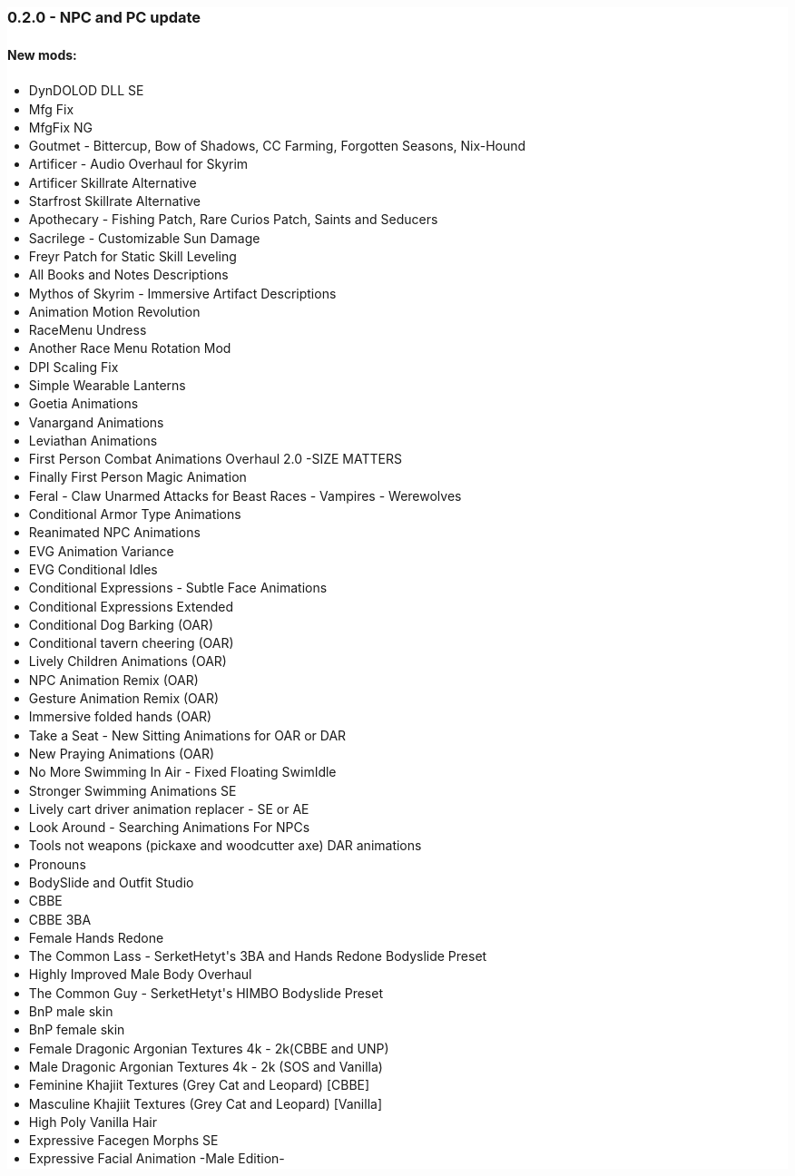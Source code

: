 ### 0.2.0 - NPC and PC update

#### New mods:

- DynDOLOD DLL SE
- Mfg Fix
- MfgFix NG
- Goutmet - Bittercup, Bow of Shadows, CC Farming, Forgotten Seasons, Nix-Hound
- Artificer - Audio Overhaul for Skyrim
- Artificer Skillrate Alternative
- Starfrost Skillrate Alternative
- Apothecary - Fishing Patch, Rare Curios Patch, Saints and Seducers
- Sacrilege - Customizable Sun Damage
- Freyr Patch for Static Skill Leveling
- All Books and Notes Descriptions
- Mythos of Skyrim - Immersive Artifact Descriptions
- Animation Motion Revolution
- RaceMenu Undress
- Another Race Menu Rotation Mod
- DPI Scaling Fix
- Simple Wearable Lanterns
- Goetia Animations
- Vanargand Animations
- Leviathan Animations
- First Person Combat Animations Overhaul 2.0 -SIZE MATTERS
- Finally First Person Magic Animation
- Feral - Claw Unarmed Attacks for Beast Races - Vampires - Werewolves
- Conditional Armor Type Animations
- Reanimated NPC Animations
- EVG Animation Variance
- EVG Conditional Idles
- Conditional Expressions - Subtle Face Animations
- Conditional Expressions Extended
- Conditional Dog Barking (OAR)
- Conditional tavern cheering (OAR)
- Lively Children Animations (OAR)
- NPC Animation Remix (OAR)
- Gesture Animation Remix (OAR)
- Immersive folded hands (OAR)
- Take a Seat - New Sitting Animations for OAR or DAR
- New Praying Animations (OAR)
- No More Swimming In Air - Fixed Floating SwimIdle
- Stronger Swimming Animations SE
- Lively cart driver animation replacer - SE or AE
- Look Around - Searching Animations For NPCs
- Tools not weapons (pickaxe and woodcutter axe) DAR animations
- Pronouns
- BodySlide and Outfit Studio
- CBBE
- CBBE 3BA
- Female Hands Redone
- The Common Lass - SerketHetyt's 3BA and Hands Redone Bodyslide Preset
- Highly Improved Male Body Overhaul
- The Common Guy - SerketHetyt's HIMBO Bodyslide Preset
- BnP male skin
- BnP female skin
- Female Dragonic Argonian Textures 4k - 2k(CBBE and UNP)
- Male Dragonic Argonian Textures 4k - 2k (SOS and Vanilla)
- Feminine Khajiit Textures (Grey Cat and Leopard) [CBBE]
- Masculine Khajiit Textures (Grey Cat and Leopard) [Vanilla]
- High Poly Vanilla Hair
- Expressive Facegen Morphs SE
- Expressive Facial Animation -Male Edition-